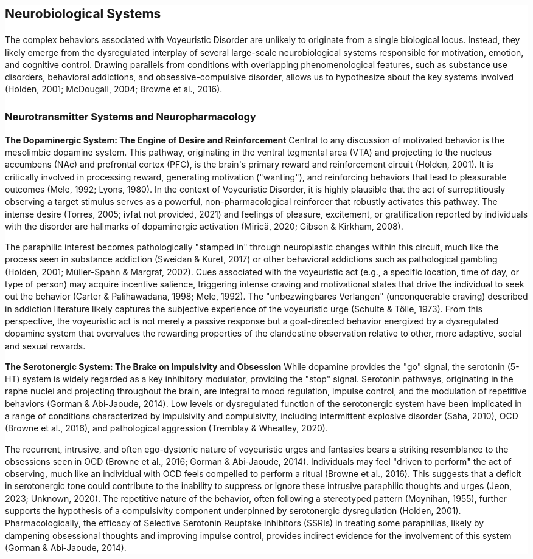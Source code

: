 ## Neurobiological Systems

The complex behaviors associated with Voyeuristic Disorder are unlikely to originate from a single biological locus. Instead, they likely emerge from the dysregulated interplay of several large-scale neurobiological systems responsible for motivation, emotion, and cognitive control. Drawing parallels from conditions with overlapping phenomenological features, such as substance use disorders, behavioral addictions, and obsessive-compulsive disorder, allows us to hypothesize about the key systems involved (Holden, 2001; McDougall, 2004; Browne et al., 2016).

### Neurotransmitter Systems and Neuropharmacology

**The Dopaminergic System: The Engine of Desire and Reinforcement**
Central to any discussion of motivated behavior is the mesolimbic dopamine system. This pathway, originating in the ventral tegmental area (VTA) and projecting to the nucleus accumbens (NAc) and prefrontal cortex (PFC), is the brain's primary reward and reinforcement circuit (Holden, 2001). It is critically involved in processing reward, generating motivation ("wanting"), and reinforcing behaviors that lead to pleasurable outcomes (Mele, 1992; Lyons, 1980). In the context of Voyeuristic Disorder, it is highly plausible that the act of surreptitiously observing a target stimulus serves as a powerful, non-pharmacological reinforcer that robustly activates this pathway. The intense desire (Torres, 2005; ivfat not provided, 2021) and feelings of pleasure, excitement, or gratification reported by individuals with the disorder are hallmarks of dopaminergic activation (Mirică, 2020; Gibson & Kirkham, 2008).

The paraphilic interest becomes pathologically "stamped in" through neuroplastic changes within this circuit, much like the process seen in substance addiction (Sweidan & Kuret, 2017) or other behavioral addictions such as pathological gambling (Holden, 2001; Müller-Spahn & Margraf, 2002). Cues associated with the voyeuristic act (e.g., a specific location, time of day, or type of person) may acquire incentive salience, triggering intense craving and motivational states that drive the individual to seek out the behavior (Carter & Palihawadana, 1998; Mele, 1992). The "unbezwingbares Verlangen" (unconquerable craving) described in addiction literature likely captures the subjective experience of the voyeuristic urge (Schulte & Tölle, 1973). From this perspective, the voyeuristic act is not merely a passive response but a goal-directed behavior energized by a dysregulated dopamine system that overvalues the rewarding properties of the clandestine observation relative to other, more adaptive, social and sexual rewards.

**The Serotonergic System: The Brake on Impulsivity and Obsession**
While dopamine provides the "go" signal, the serotonin (5-HT) system is widely regarded as a key inhibitory modulator, providing the "stop" signal. Serotonin pathways, originating in the raphe nuclei and projecting throughout the brain, are integral to mood regulation, impulse control, and the modulation of repetitive behaviors (Gorman & Abi‐Jaoude, 2014). Low levels or dysregulated function of the serotonergic system have been implicated in a range of conditions characterized by impulsivity and compulsivity, including intermittent explosive disorder (Saha, 2010), OCD (Browne et al., 2016), and pathological aggression (Tremblay & Wheatley, 2020).

The recurrent, intrusive, and often ego-dystonic nature of voyeuristic urges and fantasies bears a striking resemblance to the obsessions seen in OCD (Browne et al., 2016; Gorman & Abi‐Jaoude, 2014). Individuals may feel "driven to perform" the act of observing, much like an individual with OCD feels compelled to perform a ritual (Browne et al., 2016). This suggests that a deficit in serotonergic tone could contribute to the inability to suppress or ignore these intrusive paraphilic thoughts and urges (Jeon, 2023; Unknown, 2020). The repetitive nature of the behavior, often following a stereotyped pattern (Moynihan, 1955), further supports the hypothesis of a compulsivity component underpinned by serotonergic dysregulation (Holden, 2001). Pharmacologically, the efficacy of Selective Serotonin Reuptake Inhibitors (SSRIs) in treating some paraphilias, likely by dampening obsessional thoughts and improving impulse control, provides indirect evidence for the involvement of this system (Gorman & Abi‐Jaoude, 2014).

